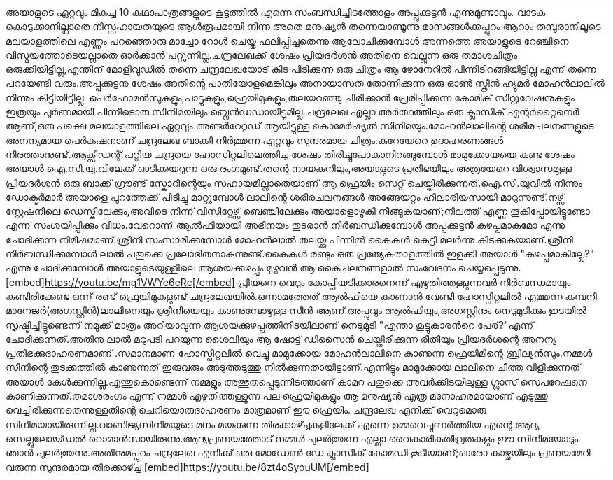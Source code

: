 അയാളുടെ ഏറ്റവും മികച്ച 10 കഥാപാത്രങ്ങളുടെ കൂട്ടത്തിൽ എന്നെ സംബന്ധിച്ചിടത്തോളം അപ്പുക്കുട്ടൻ എന്നുമുണ്ടാവും. വാടക കൊടുക്കാനില്ലാതെ നിസ്സഹായതയുടെ ആൾരൂപമായി നിന്ന അതെ മനുഷ്യൻ തന്നെയാണ്മൂന്നു മാസങ്ങൾക്കപ്പുറം ആറാം തമ്പുരാനിലൂടെ മലയാളത്തിലെ എണ്ണം പറഞ്ഞൊരു മാച്ചോ റോൾ ചെയ്തു ഫലിപ്പിച്ചതെന്നു ആലോചിക്കുമ്പോൾ അന്നത്തെ അയാളുടെ റേഞ്ചിനെ വിസ്മയത്തോടെയല്ലാതെ ഓർക്കാൻ പറ്റുന്നില്ല.ചന്ദ്രലേഖക്ക് ശേഷം പ്രിയദർശൻ അതിനെ വെല്ലുന്ന ഒരു തമാശചിത്രം ഒരുക്കിയിട്ടില്ല,എന്തിന് മോളിവുഡിൽ തന്നെ ചന്ദ്രലേഖയോട് കിട പിടിക്കുന്ന ഒരു ചിത്രം ആ ഴോനേറിൽ പിന്നീടിറങ്ങിയിട്ടില്ല എന്ന് തന്നെ പറയേണ്ടി വരും.അപ്പുക്കുട്ടനു ശേഷം അതിന്റെ പാതിയോളമെങ്കിലും അനായാസത തോന്നിക്കുന്ന ഒരു ഓൺ സ്ക്രീൻ ഹ്യുമർ മോഹൻലാലിൽ നിന്നും കിട്ടിയിട്ടില്ല. പെർഫോമൻസുകളും,പാട്ടുകളും,ഫ്രെയിമുകളും,തലയറഞ്ഞു ചിരിക്കാൻ പ്രേരിപ്പിക്കുന്ന കോമിക് സിറ്റുവേഷനുകളും ഇത്രയും പൂർണമായി പിന്നീടൊരു സിനിമയിലും ബ്ലെൻഡഡായിട്ടുമില്ല.ചന്ദ്രലേഖ എല്ലാ അർത്ഥത്തിലും ഒരു ക്ലാസിക് എന്റർറ്റൈനെർ ആണ്,ഒരു പക്ഷെ മലയാളത്തിലെ ഏറ്റവും അണ്ടർറേറ്റഡ് ആയിട്ടുള്ള കൊമേർഷ്യൽ സിനിമയും.മോഹൻലാലിന്റെ ശരീരചലനങ്ങളുടെ അനന്യമായ പെർകഷനാണ് ചന്ദ്രലേഖ ബാക്കി നിർത്തുന്ന ഏറ്റവും സുന്ദരമായ ചിത്രം.കുറേയേറെ ഉദാഹരണങ്ങൾ നിരത്താനുണ്ട്.ആക്സിഡന്റ് പറ്റിയ ചന്ദ്രയെ ഹോസ്പിറ്റലിലെത്തിച്ച ശേഷം തിരിച്ചുപോകാനിറങ്ങുമ്പോൾ മാമുക്കോയയെ കണ്ട ശേഷം അയാൾ ഐ.സി.യു.വിലേക്ക് ഓടിക്കയറുന്ന ഒരു രംഗമുണ്ട്.തന്റെ നായകനിലും,അയാളുടെ പ്രതിഭയിലും അത്രയേറെ വിശ്വാസമുള്ള പ്രിയദർശൻ ഒരു ബാക്ക് ഗ്രൗണ്ട് സ്കോറിന്റെയും സഹായമില്ലാതെയാണ് ആ ഫ്രെയിം സെറ്റ് ചെയ്തിരിക്കുന്നത്.ഐ.സി.യുവിൽ നിന്നും ഡോക്ടർമാർ അയാളെ പുറത്തേക്ക് പിടിച്ചു മാറ്റുമ്പോൾ ലാലിന്റെ ശരീരചലനങ്ങൾ അങ്ങേയറ്റം ഹിലാരിയസായി മാറുന്നുണ്ട്.നഴ്സ് സ്റ്റേഷനിലെ ഡെസ്കിലേക്കും,അവിടെ നിന്ന് വിസിറ്റേഴ്സ് ബെഞ്ചിലേക്കും അയാളൊഴുകി നീങ്ങുകയാണ്;നിലത്ത് എണ്ണ തൂകിപ്പോയിട്ടുണ്ടോ എന്ന് സംശയിപ്പിക്കും വിധം.വേറൊന്ന് ആൽഫിയായി അഭിനയം തുടരാൻ നിർബന്ധിക്കുമ്പോൾ അപ്പക്കുട്ടൻ കുഴപ്പമാകുമോ എന്നു ചോദിക്കുന്ന നിമിഷമാണ്.ശ്രീനി സംസാരിക്കുമ്പോൾ മോഹൻലാൽ തലയ്ക്കു പിന്നിൽ കൈകൾ കെട്ടി മലർന്നു കിടക്കുകയാണ്.ശ്രീനി നിർബന്ധിക്കുമ്പോൾ ലാൽ പതുക്കെ പ്രലോഭിതനാകുന്നുണ്ട്.കൈകൾ രണ്ടും ഒരു പ്രത്യേകതാളത്തിൽ ഇളക്കി അയാൾ "കുഴപ്പമാകില്ലേ?" എന്നു ചോദിക്കുമ്പോൾ അയാളുടെയുള്ളിലെ ആശയക്കുഴപ്പം മുഴുവൻ ആ കൈചലനങ്ങളാൽ സംവേദനം ചെയ്യപ്പെടുന്നു. [embed]https://youtu.be/mg1VWYe6eRc[/embed] പ്രിയനെ വെറും കോപ്പിയടിക്കാരനെന്ന് എഴുതിത്തള്ളുന്നവർ നിർബന്ധമായും കണ്ടിരിക്കേണ്ട ഒന്ന് രണ്ട് ഫ്രെയിമുകളുണ്ട് ചന്ദ്രലേഖയിൽ.ഒന്നാമത്തേത് ആൽഫിയെ കാണാൻ വേണ്ടി ഹോസ്പിറ്റലിൽ എത്തുന്ന കമ്പനി മാനേജർ(അഗസ്റ്റിൻ)ലാലിനെയും ശ്രീനിയെയും കാണുമ്പോഴുള്ള സീൻ ആണ്.അപ്പുവും ആൽഫിയും,അഗസ്റ്റിനും നെടുമുടിക്കും ഇടയിൽ സൃഷ്ടിച്ചിട്ടുണ്ടെന്ന് നമുക്ക് മാത്രം അറിയാവുന്ന ആശയക്കുഴപ്പത്തിനിടയിലാണ് നെടുമുടി "എന്താ കൂട്ടുകാരൻറെ പേര്?"എന്ന് ചോദിക്കുന്നത്.അതിനു ലാൽ മറുപടി പറയുന്ന ശൈലിയും ആ ഷോട്ട് ഡിസൈൻ ചെയ്തിരിക്കുന്ന രീതിയും പ്രിയദർശന്റെ അനന്യ പ്രതിഭക്കുദാഹരണമാണ് .സമാനമാണ് ഹോസ്പിറ്റലിൽ വെച്ചു മാമുക്കോയ മോഹൻലാലിനെ കാണുന്ന ഫ്രെയിമിന്റെ ബ്രില്യൻസും.നമ്മൾ സീനിന്റെ തുടക്കത്തിൽ കാണുന്നത് ഇരുവരും അടുത്തടുത്തു നിൽക്കുന്നതായിട്ടാണ്.എന്നിട്ടും മാമുക്കോയ ലാലിനെ ചീത്ത വിളിക്കുന്നത് അയാൾ കേൾക്കുന്നില്ല.എന്തുകൊണ്ടെന്ന് നമ്മളും അത്ഭുതപ്പെടുന്നിടത്താണ് കാമറ പതുക്കെ അവർക്കിടയിലുള്ള ഗ്ലാസ് സെപറേഷനെ കാണിക്കുന്നത്.തമാശരംഗം എന്ന് നമ്മൾ എഴുതിത്തള്ളുന്ന പല ഫ്രെയിമുകളും ആ മനുഷ്യൻ എത്ര മനോഹരമായാണ് എടുത്തു വെച്ചിരിക്കുന്നതെന്നുള്ളതിന്റെ ചെറിയൊരുദാഹരണം മാത്രമാണ് ഈ ഫ്രെയിം. ചന്ദ്രലേഖ എനിക്ക് വെറുമൊരു സിനിമയായിരുന്നില്ല.വാണിജ്യസിനിമയുടെ മനം മയക്കുന്ന തിരക്കാഴ്ച്ചകളിലേക്ക് എന്നെ ഉമ്മവെച്ചുണർത്തിയ എന്റെ ആദ്യ സെല്ലുലോയ്ഡൽ റൊമാൻസായിരുന്നു.ആദ്യപ്രണയത്തോട് നമ്മൾ പുലർത്തുന്ന എല്ലാ വൈകാരികതീവ്രതകളും ഈ സിനിമയോടും ഞാൻ പുലർത്തുന്നു.അതിനുമപ്പുറം ചന്ദ്രലേഖ എനിക്ക് ഒരു മോഡേൺ ഡേ ക്ലാസിക് കോമഡി കൂടിയാണ്;ഓരോ കാഴ്ചയിലും പ്രണയമേറി വരുന്ന സുന്ദരമായ തിരക്കാഴ്ച്ച [embed]https://youtu.be/8zt4oSyouUM[/embed]

